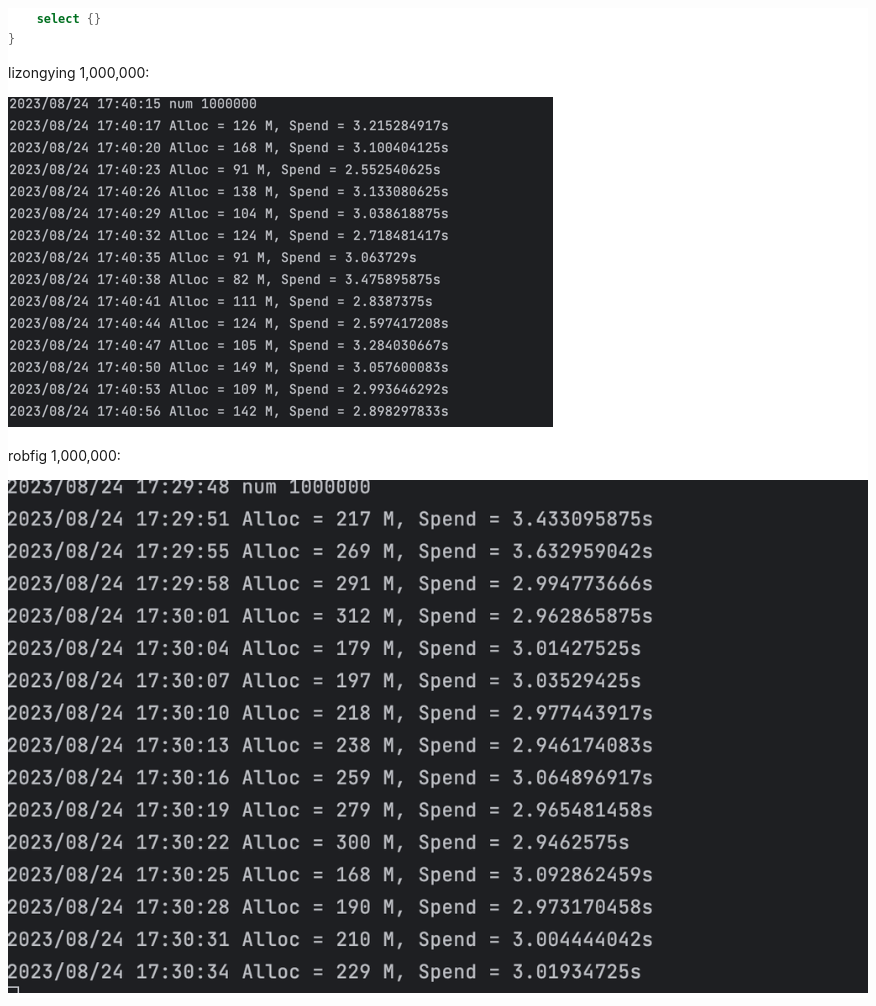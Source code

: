 ```go
	select {}
}

```

lizongying 1,000,000:

![lizongying 1,000,000](./screenshot/lizongying_1000000.png)

robfig 1,000,000:

![robfig 1,000,000](./screenshot/robfig_1000000.png)
